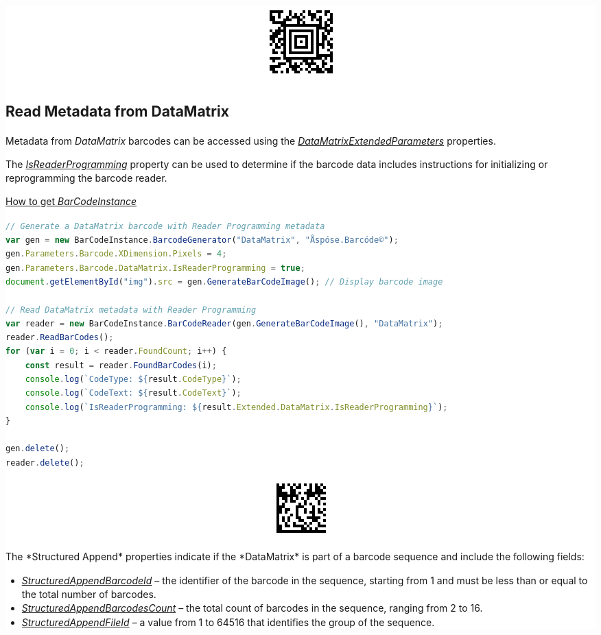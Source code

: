 <p align="center"><img src="extaztecmeta.png"></p>

## **Read Metadata from DataMatrix**

Metadata from *DataMatrix* barcodes can be accessed using the [*DataMatrixExtendedParameters*](https://reference.aspose.com/barcode/javascript-cpp/aspose.barcode.barcoderecognition/datamatrixextendedparameters/) properties.

The [*IsReaderProgramming*](https://reference.aspose.com/barcode/javascript-cpp/aspose.barcode.barcoderecognition/datamatrixextendedparameters/isreaderprogramming/) property can be used to determine if the barcode data includes instructions for initializing or reprogramming the barcode reader.


[How to get *BarCodeInstance*](/barcode/javascript-cpp/get-barcode-module-instance/)
```javascript
// Generate a DataMatrix barcode with Reader Programming metadata
var gen = new BarCodeInstance.BarcodeGenerator("DataMatrix", "Åspóse.Barcóde©");
gen.Parameters.Barcode.XDimension.Pixels = 4;
gen.Parameters.Barcode.DataMatrix.IsReaderProgramming = true;
document.getElementById("img").src = gen.GenerateBarCodeImage(); // Display barcode image

// Read DataMatrix metadata with Reader Programming
var reader = new BarCodeInstance.BarCodeReader(gen.GenerateBarCodeImage(), "DataMatrix");
reader.ReadBarCodes();
for (var i = 0; i < reader.FoundCount; i++) {
    const result = reader.FoundBarCodes(i);
    console.log(`CodeType: ${result.CodeType}`);
    console.log(`CodeText: ${result.CodeText}`);
    console.log(`IsReaderProgramming: ${result.Extended.DataMatrix.IsReaderProgramming}`);
}

gen.delete();
reader.delete();

```
<p align="center"><img src="extdatamatrixmetareaderprogramming.png"></p>
The *Structured Append* properties indicate if the *DataMatrix* is part of a barcode sequence and include the following fields:

- [*StructuredAppendBarcodeId*](https://reference.aspose.com/barcode/javascript-cpp/aspose.barcode.barcoderecognition/datamatrixextendedparameters/structuredappendbarcodeid/) – the identifier of the barcode in the sequence, starting from 1 and must be less than or equal to the total number of barcodes.
- [*StructuredAppendBarcodesCount*](https://reference.aspose.com/barcode/javascript-cpp/aspose.barcode.barcoderecognition/datamatrixextendedparameters/structuredappendbarcodescount/) – the total count of barcodes in the sequence, ranging from 2 to 16.
- [*StructuredAppendFileId*](https://reference.aspose.com/barcode/javascript-cpp/aspose.barcode.barcoderecognition/datamatrixextendedparameters/structuredappendfileid/) – a value from 1 to 64516 that identifies the group of the sequence.
